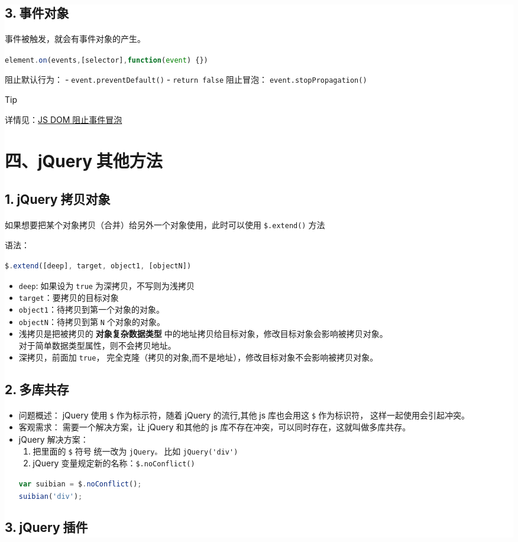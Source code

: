 ## 3. 事件对象

事件被触发，就会有事件对象的产生。

```js
element.on(events,[selector],function(event) {})
```

阻止默认行为：
    - `event.preventDefault()`
    - `return false`
阻止冒泡： `event.stopPropagation()`

> [!TIP]
> 详情见：[JS DOM 阻止事件冒泡](https://docs.mphy.top/#/WebApi/ch03?id=_5-%e9%98%bb%e6%ad%a2%e4%ba%8b%e4%bb%b6%e5%86%92%e6%b3%a1)

# 四、jQuery 其他方法

## 1. jQuery 拷贝对象

如果想要把某个对象拷贝（合并）给另外一个对象使用，此时可以使用 `$.extend()` 方法

语法：
```js
$.extend([deep], target, object1, [objectN])
```

-  `deep`: 如果设为 `true` 为深拷贝，不写则为浅拷贝 
-  `target`：要拷贝的目标对象
-  `object1`：待拷贝到第一个对象的对象。
-  `objectN`：待拷贝到第 `N` 个对象的对象。
-  浅拷贝是把被拷贝的 **对象复杂数据类型** 中的地址拷贝给目标对象，修改目标对象会影响被拷贝对象。  
    对于简单数据类型属性，则不会拷贝地址。
-  深拷贝，前面加 `true`， 完全克隆（拷贝的对象,而不是地址），修改目标对象不会影响被拷贝对象。

## 2. 多库共存

- 问题概述：
    jQuery 使用 `$` 作为标示符，随着 jQuery 的流行,其他 js 库也会用这 `$` 作为标识符， 这样一起使用会引起冲突。
- 客观需求：
    需要一个解决方案，让 jQuery 和其他的 js 库不存在冲突，可以同时存在，这就叫做多库共存。
- jQuery 解决方案：
    1. 把里面的 `$` 符号 统一改为 `jQuery。` 比如 `jQuery('div')`
    2. jQuery 变量规定新的名称：`$.noConflict()`
    ```js
    var suibian = $.noConflict();
    suibian('div');
    ```

## 3. jQuery 插件
